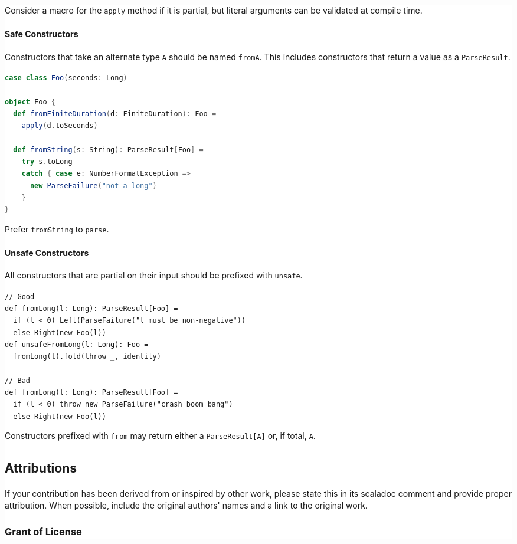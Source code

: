 Consider a macro for the `apply` method if it is partial, but literal arguments
can be validated at compile time.

#### Safe Constructors

Constructors that take an alternate type `A` should be named `fromA`. This
includes constructors that return a value as a `ParseResult`.

```scala
case class Foo(seconds: Long)

object Foo {
  def fromFiniteDuration(d: FiniteDuration): Foo =
    apply(d.toSeconds)

  def fromString(s: String): ParseResult[Foo] =
    try s.toLong
    catch { case e: NumberFormatException =>
      new ParseFailure("not a long")
    }
}
```

Prefer `fromString` to `parse`.

#### Unsafe Constructors

All constructors that are partial on their input should be prefixed with `unsafe`.

```
// Good
def fromLong(l: Long): ParseResult[Foo] =
  if (l < 0) Left(ParseFailure("l must be non-negative"))
  else Right(new Foo(l))
def unsafeFromLong(l: Long): Foo =
  fromLong(l).fold(throw _, identity)

// Bad
def fromLong(l: Long): ParseResult[Foo] =
  if (l < 0) throw new ParseFailure("crash boom bang")
  else Right(new Foo(l))
```

Constructors prefixed with `from` may return either a `ParseResult[A]` or, if
total, `A`.

## Attributions

If your contribution has been derived from or inspired by other work,
please state this in its scaladoc comment and provide proper
attribution.  When possible, include the original authors' names and a
link to the original work.

### Grant of License


[issue tracker]: https://github.com/http4s/http4s/issues
[Create a GitHub issue]: https://github.com/http4s/http4s/issues/new
[http4s Gitter room]: https://gitter.im/http4s/http4s
[SBT]: http://www.scala-sbt.org/0.13/tutorial/Setup.html
[Hugo]: https://gohugo.io/getting-started/installing/
[Scalafmt]: http://scalameta.org/scalafmt/
[Apache License 2.0]: https://www.apache.org/licenses/LICENSE-2.0.html
[MUnit]: https://scalameta.org/munit/
[ScalaCheck]: https://www.scalacheck.org/
[MUnit docs]: https://scalameta.org/munit/docs/assertions.html#assertequals
[TestControl from cats.effect.testkit]: https://typelevel.org/cats-effect/docs/core/test-runtime
[cats]: https://github.com/typelevel/cats/blob/master/CONTRIBUTING.md
[mdoc]: https://scalameta.org/mdoc/